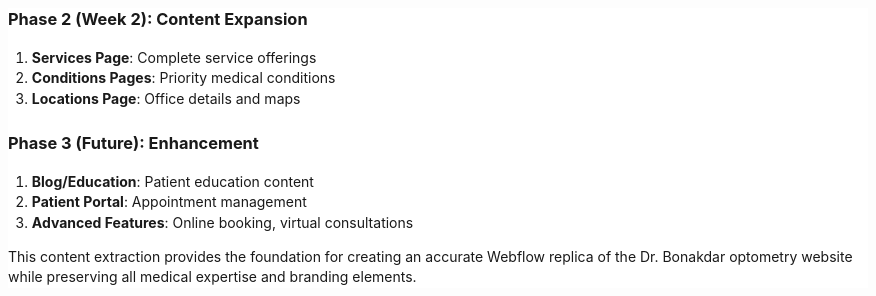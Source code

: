 ### Phase 2 (Week 2): Content Expansion
1. **Services Page**: Complete service offerings
2. **Conditions Pages**: Priority medical conditions
3. **Locations Page**: Office details and maps

### Phase 3 (Future): Enhancement
1. **Blog/Education**: Patient education content
2. **Patient Portal**: Appointment management
3. **Advanced Features**: Online booking, virtual consultations

This content extraction provides the foundation for creating an accurate Webflow replica of the Dr. Bonakdar optometry website while preserving all medical expertise and branding elements.